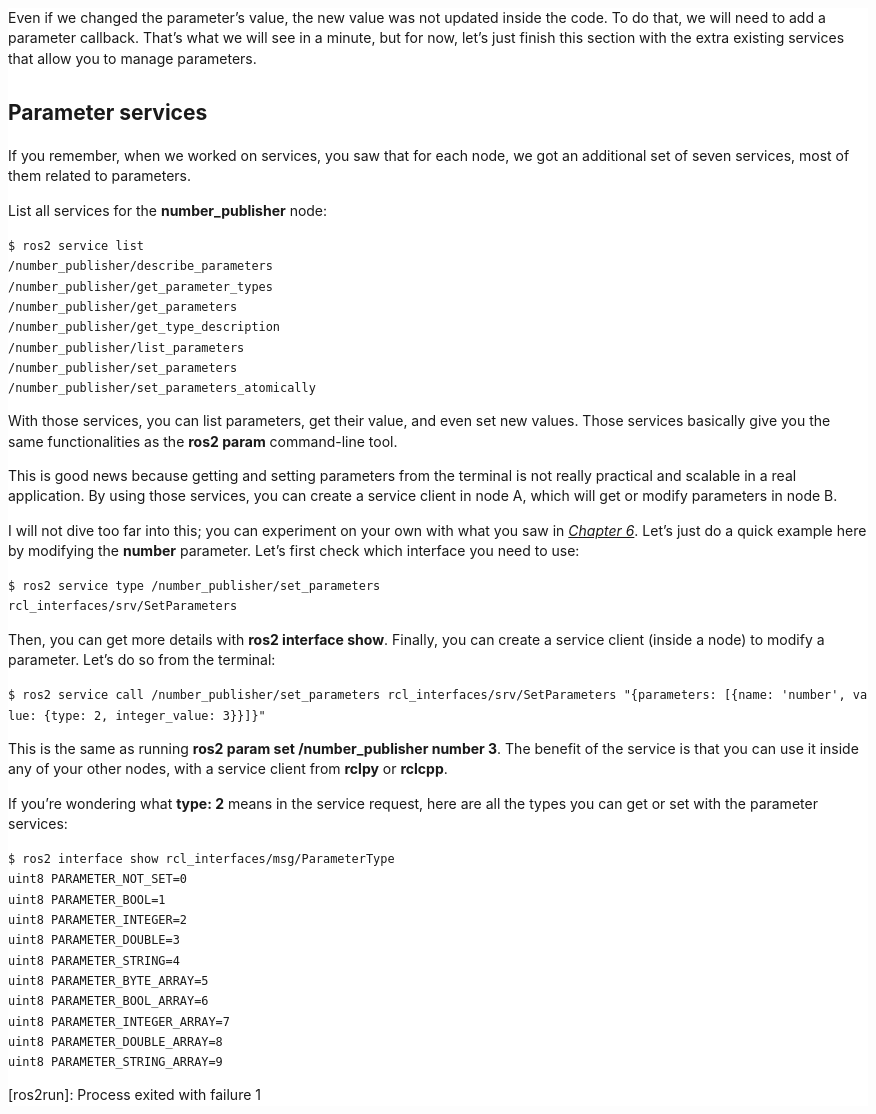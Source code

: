 Even if we changed the parameter’s value, the new value was not updated inside the code. To do that, we will need to add a parameter callback. That’s what we will see in a minute, but for now, let’s just finish this section with the extra existing services that allow you to manage parameters.

## Parameter services

If you remember, when we worked on services, you saw that for each node, we got an additional set of seven services, most of them related to parameters.

List all services for the **number\_publisher** node:

```
$ ros2 service list
/number_publisher/describe_parameters
/number_publisher/get_parameter_types
/number_publisher/get_parameters
/number_publisher/get_type_description
/number_publisher/list_parameters
/number_publisher/set_parameters
/number_publisher/set_parameters_atomically
```

With those services, you can list parameters, get their value, and even set new values. Those services basically give you the same functionalities as the **ros2 param** command-line tool.

This is good news because getting and setting parameters from the terminal is not really practical and scalable in a real application. By using those services, you can create a service client in node A, which will get or modify parameters in node B.

I will not dive too far into this; you can experiment on your own with what you saw in [_Chapter 6_](https://learning-oreilly-com.ezproxy.christchurchcitylibraries.com/library/view/ros-2-from/9781835881408/B22403_06.xhtml#_idTextAnchor285). Let’s just do a quick example here by modifying the **number** parameter. Let’s first check which interface you need to use:

```
$ ros2 service type /number_publisher/set_parameters
rcl_interfaces/srv/SetParameters
```

Then, you can get more details with **ros2 interface show**. Finally, you can create a service client (inside a node) to modify a parameter. Let’s do so from the terminal:

```
$ ros2 service call /number_publisher/set_parameters rcl_interfaces/srv/SetParameters "{parameters: [{name: 'number', value: {type: 2, integer_value: 3}}]}"
```

This is the same as running **ros2 param set /number\_publisher number 3**. The benefit of the service is that you can use it inside any of your other nodes, with a service client from **rclpy** or **rclcpp**.

If you’re wondering what **type: 2** means in the service request, here are all the types you can get or set with the parameter services:

```
$ ros2 interface show rcl_interfaces/msg/ParameterType
uint8 PARAMETER_NOT_SET=0
uint8 PARAMETER_BOOL=1
uint8 PARAMETER_INTEGER=2
uint8 PARAMETER_DOUBLE=3
uint8 PARAMETER_STRING=4
uint8 PARAMETER_BYTE_ARRAY=5
uint8 PARAMETER_BOOL_ARRAY=6
uint8 PARAMETER_INTEGER_ARRAY=7
uint8 PARAMETER_DOUBLE_ARRAY=8
uint8 PARAMETER_STRING_ARRAY=9
```


[ros2run]: Process exited with failure 1